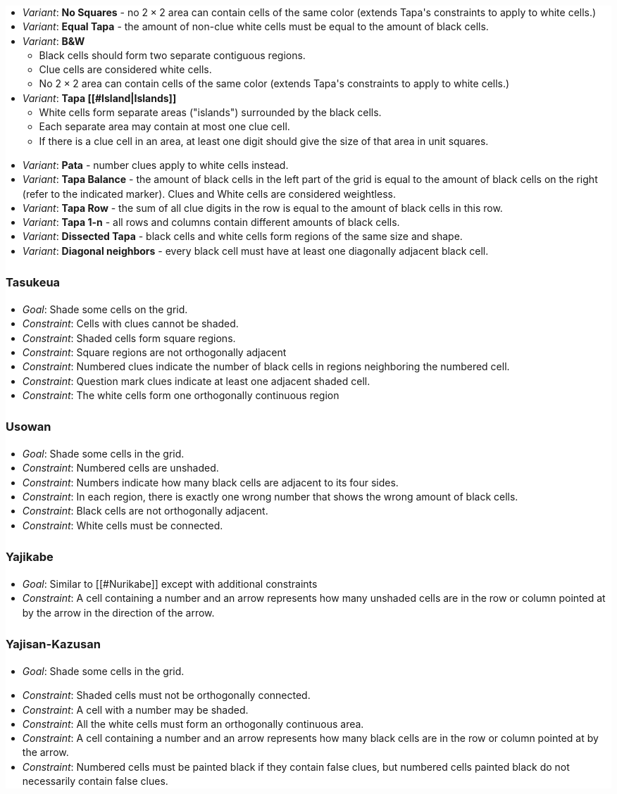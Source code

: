 * *Variant*: **No Squares** - no $2\times 2$ area can contain cells of the same color (extends Tapa's constraints to apply to white cells.)
* *Variant*: **Equal Tapa** - the amount of non-clue white cells must be equal to the amount of black cells.
* *Variant*: **B&W** 
	* Black cells should form two separate contiguous regions.
	* Clue cells are considered white cells.
	* No $2\times 2$ area can contain cells of the same color (extends Tapa's constraints to apply to white cells.)
* *Variant*: **Tapa [[#Island|Islands]]** 
	- White cells form separate areas ("islands") surrounded by the black cells.
	- Each separate area may contain at most one clue cell.
	- If there is a clue cell in an area, at least one digit should give the size of that area in unit squares.
- *Variant*: **Pata** - number clues apply to white cells instead.
- *Variant*: **Tapa Balance** - the amount of black cells in the left part of the grid is equal to the amount of black cells on the right (refer to the indicated marker). Clues and White cells are considered weightless.
- *Variant*: **Tapa Row** - the sum of all clue digits in the row is equal to the amount of black cells in this row.
- *Variant*: **Tapa 1-n** - all rows and columns contain different amounts of black cells.
- *Variant*: **Dissected Tapa** - black cells and white cells form regions of the same size and shape. 
- *Variant*: **Diagonal neighbors** - every black cell must have at least one diagonally adjacent black cell.

### Tasukeua
* *Goal*: Shade some cells on the grid.
* *Constraint*: Cells with clues cannot be shaded.
* *Constraint*: Shaded cells form square regions.
* *Constraint*: Square regions are not orthogonally adjacent
* *Constraint*: Numbered clues indicate the number of black cells in regions neighboring the numbered cell.
* *Constraint*: Question mark clues indicate at least one adjacent shaded cell.
* *Constraint*: The white cells form one orthogonally continuous region

### Usowan
* *Goal*: Shade some cells in the grid.
* *Constraint*: Numbered cells are unshaded.
* *Constraint*: Numbers indicate how many black cells are adjacent to its four sides.
* *Constraint*: In each region, there is exactly one wrong number that shows the wrong amount of black cells.
* *Constraint*: Black cells are not orthogonally adjacent.
* *Constraint*: White cells must be connected.

### Yajikabe
* *Goal*: Similar to [[#Nurikabe]] except with additional constraints 
* *Constraint*: A cell containing a number and an arrow represents how many unshaded cells are in the row or column pointed at by the arrow in the direction of the arrow.

### Yajisan-Kazusan
* *Goal*: Shade some cells in the grid.
- *Constraint*: Shaded cells must not be orthogonally connected.
- *Constraint*: A cell with a number may be shaded. 
- *Constraint*: All the white cells must form an orthogonally continuous area.
- *Constraint*: A cell containing a number and an arrow represents how many black cells are in the row or column pointed at by the arrow.
- *Constraint*: Numbered cells must be painted black if they contain false clues, but numbered cells painted black do not necessarily contain false clues.
